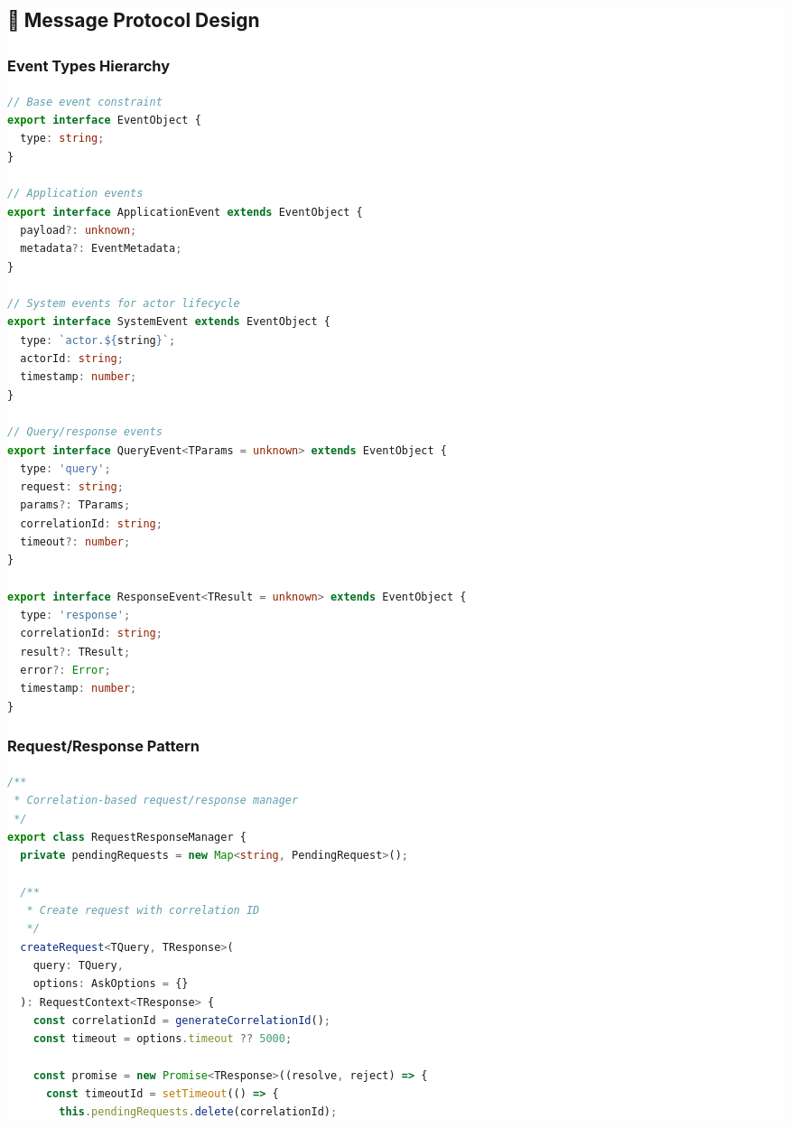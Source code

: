## 📨 Message Protocol Design

### Event Types Hierarchy

```typescript
// Base event constraint
export interface EventObject {
  type: string;
}

// Application events
export interface ApplicationEvent extends EventObject {
  payload?: unknown;
  metadata?: EventMetadata;
}

// System events for actor lifecycle
export interface SystemEvent extends EventObject {
  type: `actor.${string}`;
  actorId: string;
  timestamp: number;
}

// Query/response events
export interface QueryEvent<TParams = unknown> extends EventObject {
  type: 'query';
  request: string;
  params?: TParams;
  correlationId: string;
  timeout?: number;
}

export interface ResponseEvent<TResult = unknown> extends EventObject {
  type: 'response';
  correlationId: string;
  result?: TResult;
  error?: Error;
  timestamp: number;
}
```

### Request/Response Pattern

```typescript
/**
 * Correlation-based request/response manager
 */
export class RequestResponseManager {
  private pendingRequests = new Map<string, PendingRequest>();
  
  /**
   * Create request with correlation ID
   */
  createRequest<TQuery, TResponse>(
    query: TQuery,
    options: AskOptions = {}
  ): RequestContext<TResponse> {
    const correlationId = generateCorrelationId();
    const timeout = options.timeout ?? 5000;
    
    const promise = new Promise<TResponse>((resolve, reject) => {
      const timeoutId = setTimeout(() => {
        this.pendingRequests.delete(correlationId);
```